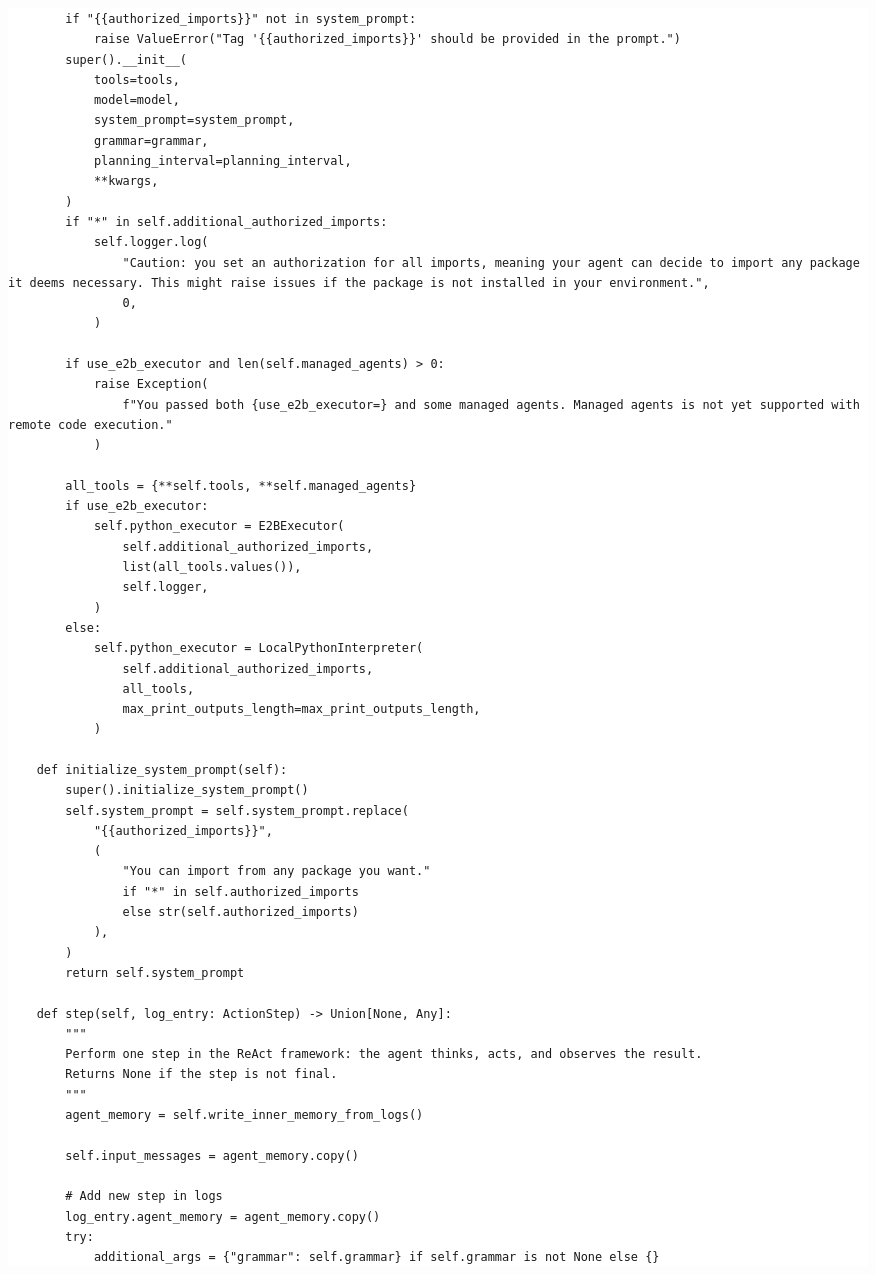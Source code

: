 ```"""
        if "{{authorized_imports}}" not in system_prompt:
            raise ValueError("Tag '{{authorized_imports}}' should be provided in the prompt.")
        super().__init__(
            tools=tools,
            model=model,
            system_prompt=system_prompt,
            grammar=grammar,
            planning_interval=planning_interval,
            **kwargs,
        )
        if "*" in self.additional_authorized_imports:
            self.logger.log(
                "Caution: you set an authorization for all imports, meaning your agent can decide to import any package it deems necessary. This might raise issues if the package is not installed in your environment.",
                0,
            )

        if use_e2b_executor and len(self.managed_agents) > 0:
            raise Exception(
                f"You passed both {use_e2b_executor=} and some managed agents. Managed agents is not yet supported with remote code execution."
            )

        all_tools = {**self.tools, **self.managed_agents}
        if use_e2b_executor:
            self.python_executor = E2BExecutor(
                self.additional_authorized_imports,
                list(all_tools.values()),
                self.logger,
            )
        else:
            self.python_executor = LocalPythonInterpreter(
                self.additional_authorized_imports,
                all_tools,
                max_print_outputs_length=max_print_outputs_length,
            )

    def initialize_system_prompt(self):
        super().initialize_system_prompt()
        self.system_prompt = self.system_prompt.replace(
            "{{authorized_imports}}",
            (
                "You can import from any package you want."
                if "*" in self.authorized_imports
                else str(self.authorized_imports)
            ),
        )
        return self.system_prompt

    def step(self, log_entry: ActionStep) -> Union[None, Any]:
        """
        Perform one step in the ReAct framework: the agent thinks, acts, and observes the result.
        Returns None if the step is not final.
        """
        agent_memory = self.write_inner_memory_from_logs()

        self.input_messages = agent_memory.copy()

        # Add new step in logs
        log_entry.agent_memory = agent_memory.copy()
        try:
            additional_args = {"grammar": self.grammar} if self.grammar is not None else {}
```
